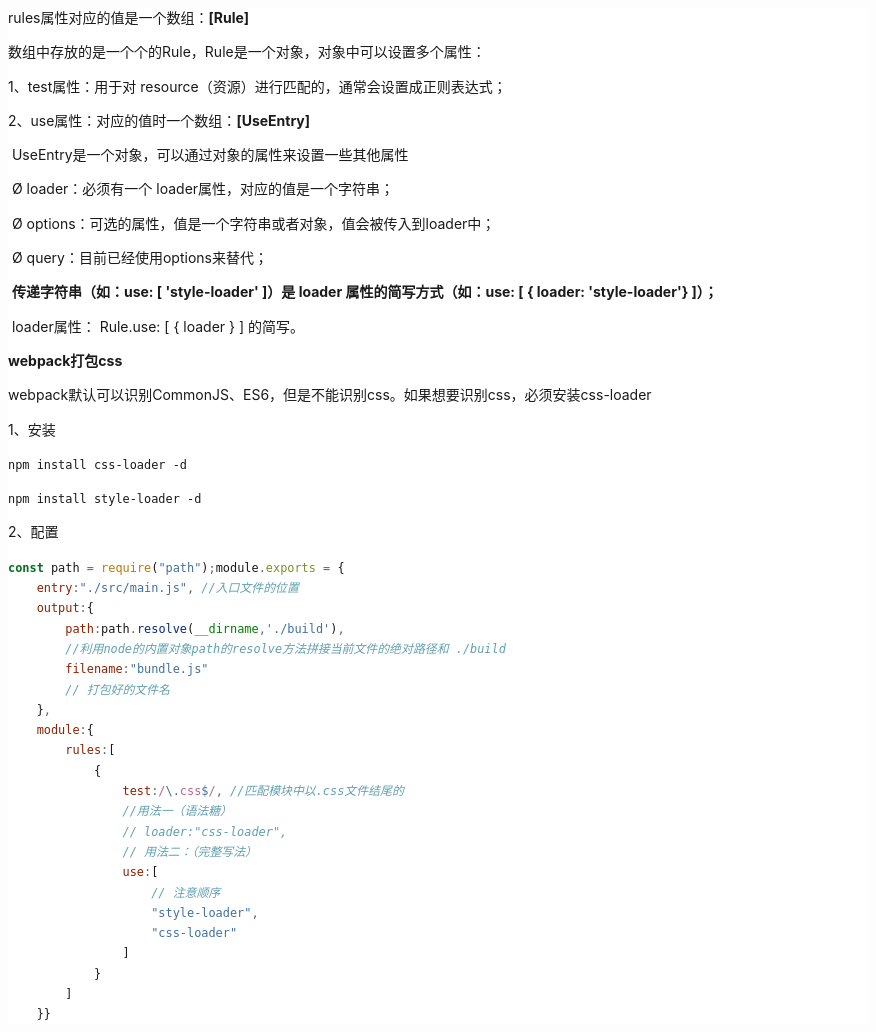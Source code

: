 rules属性对应的值是一个数组：**[Rule]**

数组中存放的是一个个的Rule，Rule是一个对象，对象中可以设置多个属性：

1、test属性：用于对 resource（资源）进行匹配的，通常会设置成正则表达式；

2、use属性：对应的值时一个数组：**[UseEntry]** 

​	UseEntry是一个对象，可以通过对象的属性来设置一些其他属性

​	Ø loader：必须有一个 loader属性，对应的值是一个字符串；

​	Ø options：可选的属性，值是一个字符串或者对象，值会被传入到loader中；

​	Ø query：目前已经使用options来替代；

​	**传递字符串（如：use: [ 'style-loader' ]）是 loader 属性的简写方式（如：use: [ { loader: 'style-loader'} ]）；**

​	loader属性： Rule.use: [ { loader } ] 的简写。





**webpack打包css**

webpack默认可以识别CommonJS、ES6，但是不能识别css。如果想要识别css，必须安装css-loader

1、安装

 `npm install css-loader -d`

`npm install style-loader -d`

2、配置

```javascript
const path = require("path");module.exports = {
    entry:"./src/main.js", //入口文件的位置
    output:{
        path:path.resolve(__dirname,'./build'),
        //利用node的内置对象path的resolve方法拼接当前文件的绝对路径和 ./build
        filename:"bundle.js"
        // 打包好的文件名
    },
    module:{
        rules:[
            {
                test:/\.css$/, //匹配模块中以.css文件结尾的
                //用法一（语法糖）
                // loader:"css-loader",
                // 用法二：（完整写法）
                use:[
                    // 注意顺序
                    "style-loader",
                    "css-loader"
                ]
            }
        ]
    }} 
```
